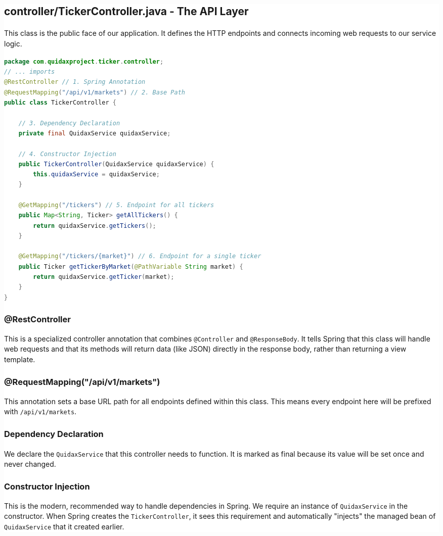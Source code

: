 ## controller/TickerController.java - The API Layer

This class is the public face of our application. It defines the HTTP endpoints and connects incoming web requests to our service logic.

```java
package com.quidaxproject.ticker.controller;
// ... imports
@RestController // 1. Spring Annotation
@RequestMapping("/api/v1/markets") // 2. Base Path
public class TickerController {

    // 3. Dependency Declaration
    private final QuidaxService quidaxService;

    // 4. Constructor Injection
    public TickerController(QuidaxService quidaxService) {
        this.quidaxService = quidaxService;
    }

    @GetMapping("/tickers") // 5. Endpoint for all tickers
    public Map<String, Ticker> getAllTickers() {
        return quidaxService.getTickers();
    }

    @GetMapping("/tickers/{market}") // 6. Endpoint for a single ticker
    public Ticker getTickerByMarket(@PathVariable String market) {
        return quidaxService.getTicker(market);
    }
}
```

### @RestController

This is a specialized controller annotation that combines `@Controller` and `@ResponseBody`. It tells Spring that this class will handle web requests and that its methods will return data (like JSON) directly in the response body, rather than returning a view template.

### @RequestMapping("/api/v1/markets")

This annotation sets a base URL path for all endpoints defined within this class. This means every endpoint here will be prefixed with `/api/v1/markets`.

### Dependency Declaration

We declare the `QuidaxService` that this controller needs to function. It is marked as final because its value will be set once and never changed.

### Constructor Injection

This is the modern, recommended way to handle dependencies in Spring. We require an instance of `QuidaxService` in the constructor. When Spring creates the `TickerController`, it sees this requirement and automatically "injects" the managed bean of `QuidaxService` that it created earlier.
